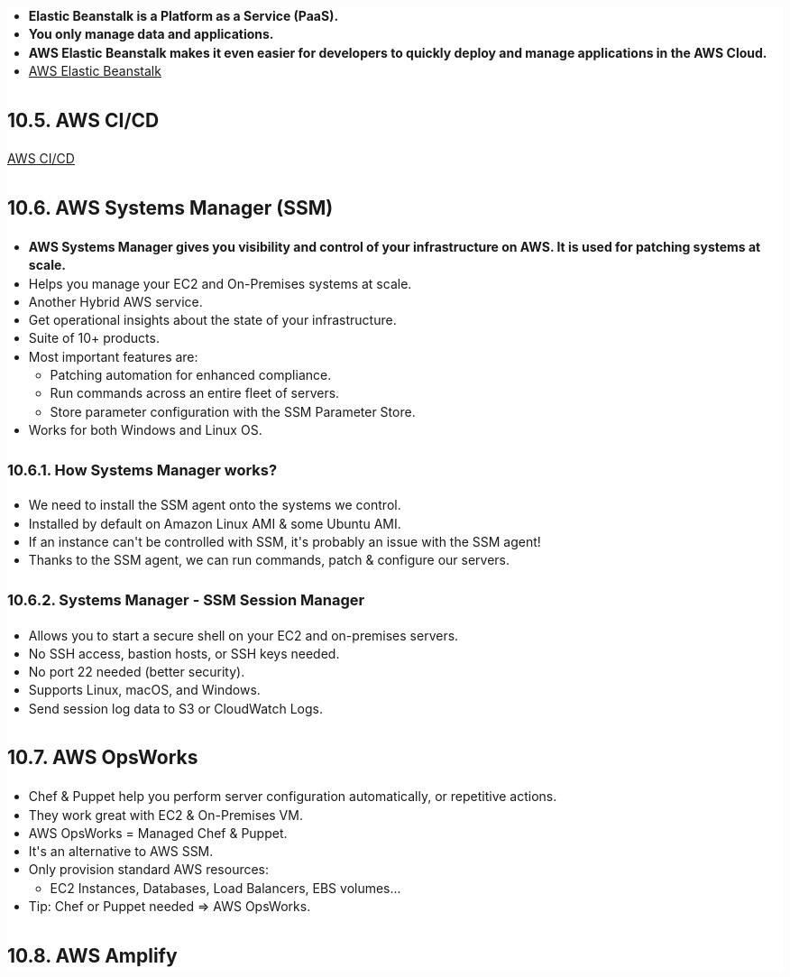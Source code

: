 - **Elastic Beanstalk is a Platform as a Service (PaaS).**
- **You only manage data and applications.**
- **AWS Elastic Beanstalk makes it even easier for developers to quickly deploy and manage applications in the AWS Cloud.**
- [AWS Elastic Beanstalk](AWS%20Elastic%20Beanstalk.md)

## 10.5. AWS CI/CD

[AWS CI/CD](AWS%20CICD.md)

## 10.6. AWS Systems Manager (SSM)

- **AWS Systems Manager gives you visibility and control of your infrastructure on AWS. It is used for patching systems at scale.**
- Helps you manage your EC2 and On-Premises systems at scale.
- Another Hybrid AWS service.
- Get operational insights about the state of your infrastructure.
- Suite of 10+ products.
- Most important features are:
  - Patching automation for enhanced compliance.
  - Run commands across an entire fleet of servers.
  - Store parameter configuration with the SSM Parameter Store.
- Works for both Windows and Linux OS.

### 10.6.1. How Systems Manager works?

- We need to install the SSM agent onto the systems we control.
- Installed by default on Amazon Linux AMI & some Ubuntu AMI.
- If an instance can't be controlled with SSM, it's probably an issue with the SSM agent!
- Thanks to the SSM agent, we can run commands, patch & configure our servers.

### 10.6.2. Systems Manager - SSM Session Manager

- Allows you to start a secure shell on your EC2 and on-premises servers.
- No SSH access, bastion hosts, or SSH keys needed.
- No port 22 needed (better security).
- Supports Linux, macOS, and Windows.
- Send session log data to S3 or CloudWatch Logs.

## 10.7. AWS OpsWorks

- Chef & Puppet help you perform server configuration automatically, or repetitive actions.
- They work great with EC2 & On-Premises VM.
- AWS OpsWorks = Managed Chef & Puppet.
- It's an alternative to AWS SSM.
- Only provision standard AWS resources:
  - EC2 Instances, Databases, Load Balancers, EBS volumes...
- Tip: Chef or Puppet needed => AWS OpsWorks.

## 10.8. AWS Amplify
